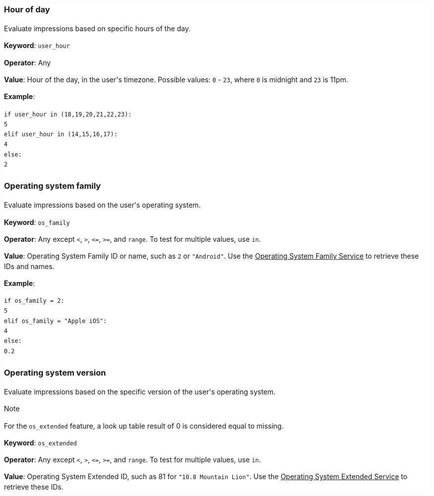 ### Hour of day

Evaluate impressions based on specific hours of the day.

**Keyword**: `user_hour`

**Operator**: Any

**Value**: Hour of the day, in the user's timezone. Possible values: `0` - `23`, where `0` is midnight and `23` is 11pm.

**Example**:

```pre
if user_hour in (18,19,20,21,22,23):
5
elif user_hour in (14,15,16,17):
4
else:
2
```

### Operating system family

Evaluate impressions based on the user's operating system.

**Keyword**: `os_family`

**Operator**: Any except `<`, `>`, `<=`, `>=`, and `range`. To test for multiple values, use `in`.

**Value**: Operating System Family ID or name, such as `2` or `"Android"`. Use the [Operating System Family Service](../digital-platform-api/operating-system-family-service.md) to retrieve these IDs and names.

**Example**:

```pre
if os_family = 2:
5
elif os_family = "Apple iOS":
4
else:
0.2
```

### Operating system version

Evaluate impressions based on the specific version of the user's operating system.

> [!NOTE]
> For the `os_extended` feature, a look up table result of 0 is considered equal to missing.

**Keyword**: `os_extended`

**Operator**: Any except `<`, `>`, `<=`, `>=`, and `range`. To test for multiple values, use `in`.

**Value**: Operating System Extended ID, such as 81 for `"10.8 Mountain Lion"`. Use the [Operating System Extended Service](../digital-platform-api/operating-system-extended-service.md) to retrieve these IDs.
